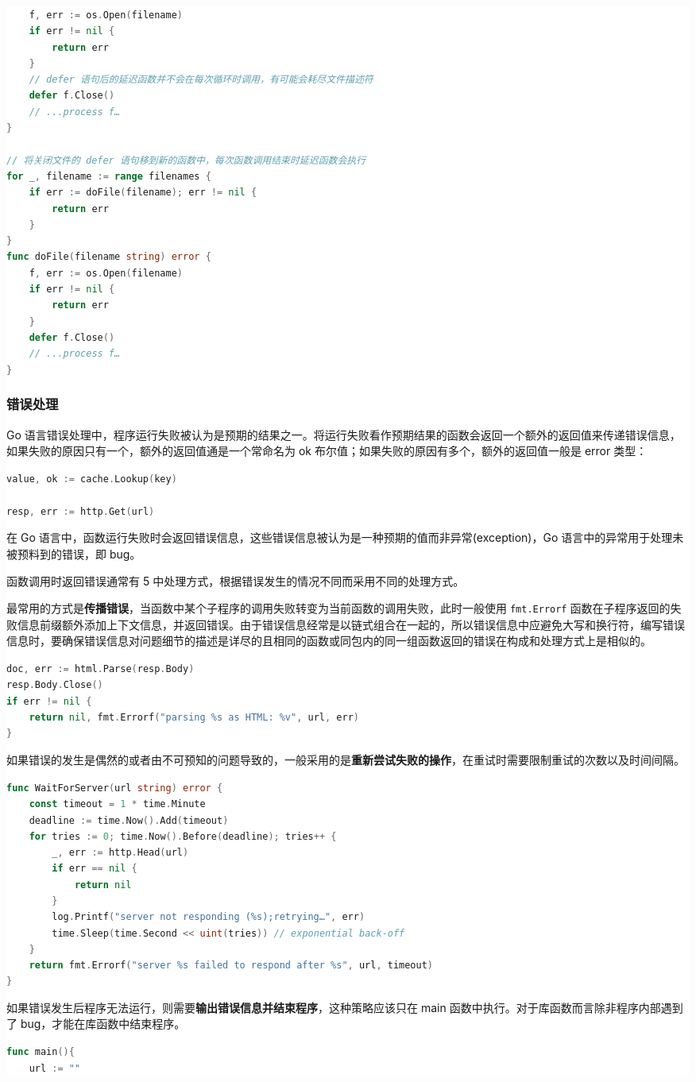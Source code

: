 ```go
    f, err := os.Open(filename)
    if err != nil {
        return err
    }
    // defer 语句后的延迟函数并不会在每次循环时调用，有可能会耗尽文件描述符
    defer f.Close()
    // ...process f…
}

// 将关闭文件的 defer 语句移到新的函数中，每次函数调用结束时延迟函数会执行
for _, filename := range filenames {
    if err := doFile(filename); err != nil {
        return err
    }
}
func doFile(filename string) error {
    f, err := os.Open(filename)
    if err != nil {
        return err
    }
    defer f.Close()
    // ...process f…
}
```
### 错误处理
Go 语言错误处理中，程序运行失败被认为是预期的结果之一。将运行失败看作预期结果的函数会返回一个额外的返回值来传递错误信息，如果失败的原因只有一个，额外的返回值通是一个常命名为 ok 布尔值；如果失败的原因有多个，额外的返回值一般是 error 类型：
```go
value, ok := cache.Lookup(key)

resp, err := http.Get(url)
```
在 Go 语言中，函数运行失败时会返回错误信息，这些错误信息被认为是一种预期的值而非异常(exception)，Go 语言中的异常用于处理未被预料到的错误，即 bug。

函数调用时返回错误通常有 5 中处理方式，根据错误发生的情况不同而采用不同的处理方式。

最常用的方式是**传播错误**，当函数中某个子程序的调用失败转变为当前函数的调用失败，此时一般使用 ```fmt.Errorf``` 函数在子程序返回的失败信息前缀额外添加上下文信息，并返回错误。由于错误信息经常是以链式组合在一起的，所以错误信息中应避免大写和换行符，编写错误信息时，要确保错误信息对问题细节的描述是详尽的且相同的函数或同包内的同一组函数返回的错误在构成和处理方式上是相似的。
```go
doc, err := html.Parse(resp.Body)
resp.Body.Close()
if err != nil {
    return nil, fmt.Errorf("parsing %s as HTML: %v", url, err)
}
```
如果错误的发生是偶然的或者由不可预知的问题导致的，一般采用的是**重新尝试失败的操作**，在重试时需要限制重试的次数以及时间间隔。
```go
func WaitForServer(url string) error {
    const timeout = 1 * time.Minute
    deadline := time.Now().Add(timeout)
    for tries := 0; time.Now().Before(deadline); tries++ {
        _, err := http.Head(url)
        if err == nil {
            return nil
        }
        log.Printf("server not responding (%s);retrying…", err)
        time.Sleep(time.Second << uint(tries)) // exponential back-off
    }
    return fmt.Errorf("server %s failed to respond after %s", url, timeout)
}
```
如果错误发生后程序无法运行，则需要**输出错误信息并结束程序**，这种策略应该只在 main 函数中执行。对于库函数而言除非程序内部遇到了 bug，才能在库函数中结束程序。
```go
func main(){
    url := ""
```
